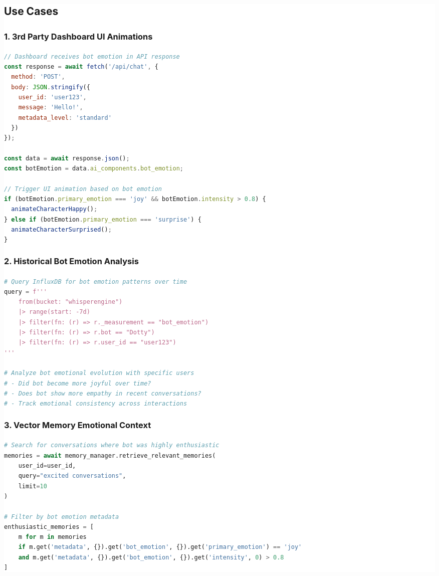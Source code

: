 ## Use Cases

### 1. 3rd Party Dashboard UI Animations
```javascript
// Dashboard receives bot emotion in API response
const response = await fetch('/api/chat', {
  method: 'POST',
  body: JSON.stringify({
    user_id: 'user123',
    message: 'Hello!',
    metadata_level: 'standard'
  })
});

const data = await response.json();
const botEmotion = data.ai_components.bot_emotion;

// Trigger UI animation based on bot emotion
if (botEmotion.primary_emotion === 'joy' && botEmotion.intensity > 0.8) {
  animateCharacterHappy();
} else if (botEmotion.primary_emotion === 'surprise') {
  animateCharacterSurprised();
}
```

### 2. Historical Bot Emotion Analysis
```python
# Query InfluxDB for bot emotion patterns over time
query = f'''
    from(bucket: "whisperengine")
    |> range(start: -7d)
    |> filter(fn: (r) => r._measurement == "bot_emotion")
    |> filter(fn: (r) => r.bot == "Dotty")
    |> filter(fn: (r) => r.user_id == "user123")
'''

# Analyze bot emotional evolution with specific users
# - Did bot become more joyful over time?
# - Does bot show more empathy in recent conversations?
# - Track emotional consistency across interactions
```

### 3. Vector Memory Emotional Context
```python
# Search for conversations where bot was highly enthusiastic
memories = await memory_manager.retrieve_relevant_memories(
    user_id=user_id,
    query="excited conversations",
    limit=10
)

# Filter by bot emotion metadata
enthusiastic_memories = [
    m for m in memories 
    if m.get('metadata', {}).get('bot_emotion', {}).get('primary_emotion') == 'joy'
    and m.get('metadata', {}).get('bot_emotion', {}).get('intensity', 0) > 0.8
]
```
